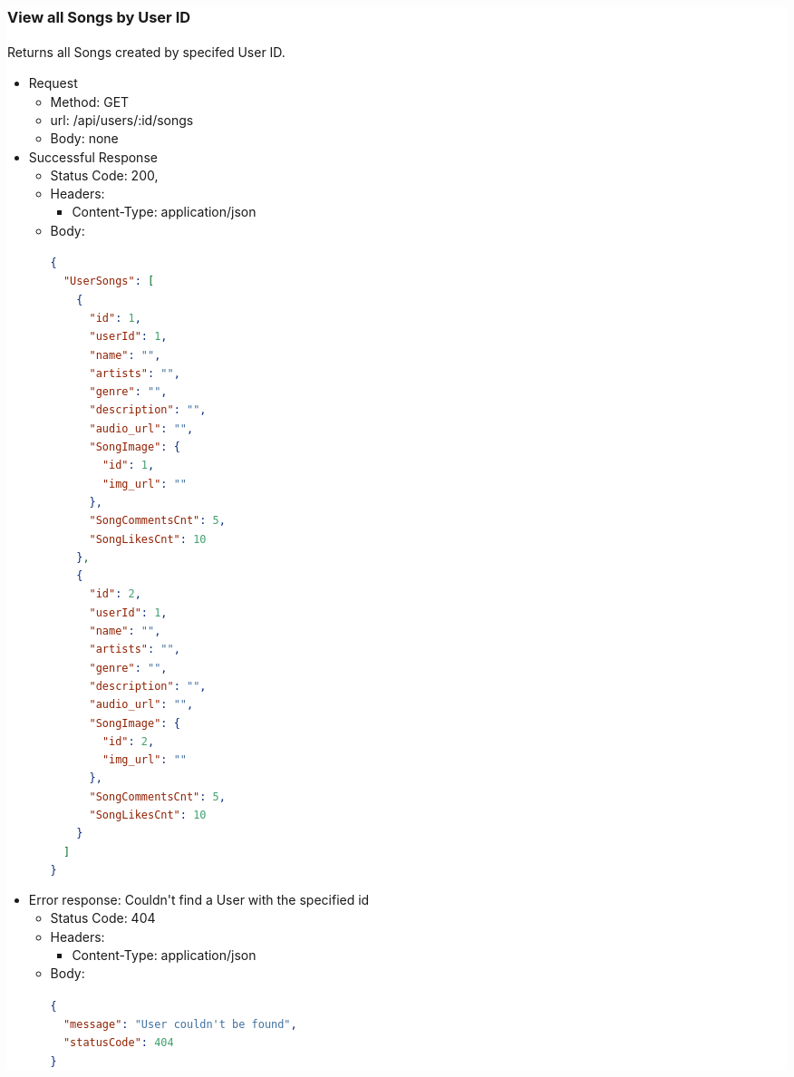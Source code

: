 ### View all Songs by User ID

Returns all Songs created by specifed User ID.

- Request
  - Method: GET
  - url: /api/users/:id/songs
  - Body: none
- Successful Response
  - Status Code: 200,
  - Headers:
    - Content-Type: application/json
  - Body:
    ```json
    {
      "UserSongs": [
        {
          "id": 1,
          "userId": 1,
          "name": "",
          "artists": "",
          "genre": "",
          "description": "",
          "audio_url": "",
          "SongImage": {
            "id": 1,
            "img_url": ""
          },
          "SongCommentsCnt": 5,
          "SongLikesCnt": 10
        },
        {
          "id": 2,
          "userId": 1,
          "name": "",
          "artists": "",
          "genre": "",
          "description": "",
          "audio_url": "",
          "SongImage": {
            "id": 2,
            "img_url": ""
          },
          "SongCommentsCnt": 5,
          "SongLikesCnt": 10
        }
      ]
    }
    ```
- Error response: Couldn't find a User with the specified id
  - Status Code: 404
  - Headers:
    - Content-Type: application/json
  - Body:
    ```json
    {
      "message": "User couldn't be found",
      "statusCode": 404
    }
    ```
